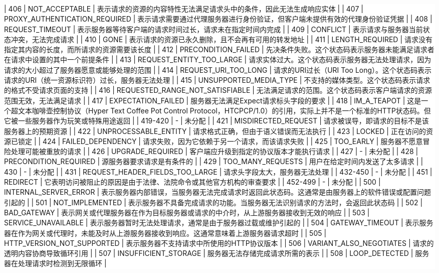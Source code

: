 | 406 | NOT_ACCEPTABLE | 表示请求的资源的内容特性无法满足请求头中的条件，因此无法生成响应实体 |
| 407 | PROXY_AUTHENTICATION_REQUIRED | 表示请求需要通过代理服务器进行身份验证，但客户端未提供有效的代理身份验证凭据 |
| 408 | REQUEST_TIMEOUT | 表示服务器等待客户端的请求时间过长，请求未在指定时间内完成 |
| 409 | CONFLICT | 表示请求与服务器当前状态冲突，无法完成请求 |
| 410 | GONE | 表示请求的资源已永久删除，且不会再有可用的转发地址 |
| 411 | LENGTH_REQUIRED | 请求没有指定其内容的长度，而所请求的资源需要该长度 |
| 412 | PRECONDITION_FAILED | 先决条件失败。这个状态码表示服务器未能满足请求者在请求中设置的其中一个前提条件 |
| 413 | REQUEST_ENTITY_TOO_LARGE | 请求实体过大。这个状态码表示服务器无法处理请求，因为请求的大小超过了服务器愿意或能够处理的范围 |
| 414 | REQUEST_URI_TOO_LONG | 请求的URI过长（URI Too Long）。这个状态码表示请求的URI（统一资源标识符）过长，服务器无法处理 |
| 415 | UNSUPPORTED_MEDIA_TYPE | 不支持的媒体类型。这个状态码表示请求的格式不受请求页面的支持 |
| 416 | REQUESTED_RANGE_NOT_SATISFIABLE | 无法满足请求的范围。这个状态码表示客户端请求的资源范围无效，无法满足请求 |
| 417 | EXPECTATION_FAILED | 服务器无法满足Expect请求标头字段的要求 |
| 418 | IM_A_TEAPOT | 这是一个超文本咖啡壶控制协议（Hyper Text Coffee Pot Control Protocol，HTCPCP/1.0）的引用，实际上并不是一个标准的HTTP状态码。但它被一些服务器作为玩笑或特殊用途返回 |
| 419-420 | - | 未分配 |
| 421 | MISDIRECTED_REQUEST | 请求被误导，即请求的目标不是该服务器上的预期资源 |
| 422 | UNPROCESSABLE_ENTITY | 请求格式正确，但由于语义错误而无法执行 |
| 423 | LOCKED | 正在访问的资源已锁定 |
| 424 | FAILED_DEPENDENCY | 请求失败，因为它依赖于另一个请求，而该请求失败 |
| 425 | TOO_EARLY | 服务器不愿意冒险处理可能被重放的请求 |
| 426 | UPGRADE_REQUIRED | 客户端应升级到指定的协议版本才能执行请求 |
| 427 | - | 未分配 |
| 428 | PRECONDITION_REQUIRED | 源服务器要求请求是有条件的 |
| 429 | TOO_MANY_REQUESTS | 用户在给定时间内发送了太多请求 |
| 430 | - | 未分配 |
| 431 | REQUEST_HEADER_FIELDS_TOO_LARGE | 请求头字段太大，服务器无法处理 |
| 432-450 | - | 未分配 |
| 451 | REDIRECT | 它表明访问被阻止的原因是由于法律、法院命令或其他官方机构的审查要求 |
| 452-499 | - | 未分配 |
| 500 | INTERNAL_SERVER_ERROR | 表示服务器内部错误，当服务器无法完成请求时返回此状态码。这通常是由服务器上的软件错误或配置问题引起的 |
| 501 | NOT_IMPLEMENTED | 表示服务器不具备完成请求的功能。当服务器无法识别请求的方法时，会返回此状态码 |
| 502 | BAD_GATEWAY | 表示网关或代理服务器在作为目标服务器或请求的中介时，从上游服务器接收到无效的响应 |
| 503 | SERVICE_UNAVAILABLE | 表示服务器暂时无法处理请求，通常是由于服务器过载或维护引起的 |
| 504 | GATEWAY_TIMEOUT | 表示服务器在作为网关或代理时，未能及时从上游服务器接收到响应。这通常意味着上游服务器请求超时 |
| 505 | HTTP_VERSION_NOT_SUPPORTED | 表示服务器不支持请求中所使用的HTTP协议版本 |
| 506 | VARIANT_ALSO_NEGOTIATES | 请求的透明内容协商导致循环引用 |
| 507 | INSUFFICIENT_STORAGE | 服务器无法存储完成请求所需的表示 |
| 508 | LOOP_DETECTED | 服务器在处理请求时检测到无限循环 |